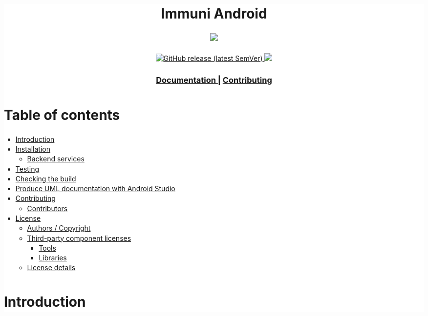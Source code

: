 
<h1 align="center">Immuni Android</h1>
 
<div align="center">
<img widht="256" height="256" src=".github/logo.png">
</div>

<br />

<div align="center">
    <!-- Latest Release -->
    <a href="https://github.com/immuni-app/app-android/releases">
      <img alt="GitHub release (latest SemVer)"
      src="https://img.shields.io/github/v/release/immuni-app/app-android">
    </a>
    <!-- CoC -->
		<a href="CODE-OF-CONDUCT.md">
      <img src="https://img.shields.io/badge/Contributor%20Covenant-v2.0%20adopted-ff69b4.svg" />
    </a>
</div>

<div align="center">
  <h3>
    <a href="https://github.com/immuni-app/documentation">
      Documentation
    </a>
    <span> | </span>    
    <a href="CONTRIBUTING.md">
      Contributing
    </a>
  </h3>
</div>

# Table of contents

- [Introduction](#introduction)
- [Installation](#installation)
  - [Backend services](#backend-services)
- [Testing](#testing)
- [Checking the build](#checking-the-build)
- [Produce UML documentation with Android Studio](#produce-uml-documentation-with-android-studio)
- [Contributing](#contributing)
  - [Contributors](#contributors)
- [License](#license)
  - [Authors / Copyright](#authors---copyright)
  - [Third-party component licenses](#third-party-component-licenses)
    - [Tools](#tools)
    - [Libraries](#libraries)
  - [License details](#license-details)

# Introduction
